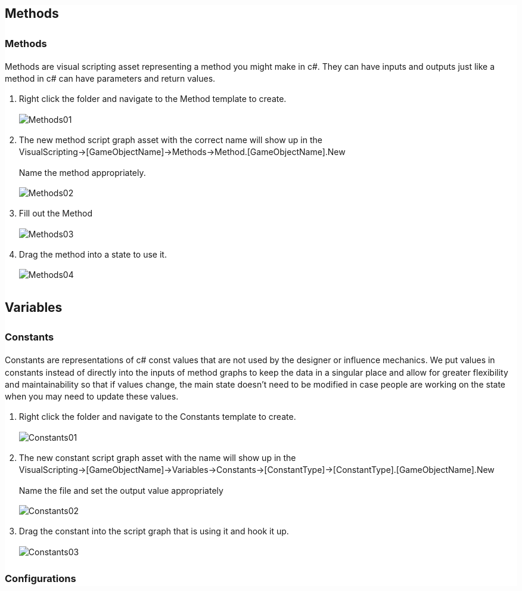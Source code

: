 ## Methods

### Methods

Methods are visual scripting asset representing a method you might make in c#. They can have inputs and outputs just like a method in c# can have parameters and return values.

1. Right click the folder and navigate to the Method template to create.

    ![Methods01](Images/Methods01.png)

2. The new method script graph asset with the correct name will show up in the VisualScripting→[GameObjectName]→Methods→Method.[GameObjectName].New

    Name the method appropriately.

    ![Methods02](Images/Methods02.png)

3. Fill out the Method

    ![Methods03](Images/Methods03.png)

4. Drag the method into a state to use it.

    ![Methods04](Images/Methods04.png)

## Variables

### Constants

Constants are representations of c# const values that are not used by the designer or influence mechanics. We put values in constants instead of directly into the inputs of method graphs to keep the data in a singular place and allow for greater flexibility and maintainability so that if values change, the main state doesn’t need to be modified in case people are working on the state when you may need to update these values.

1. Right click the folder and navigate to the Constants template to create.

    ![Constants01](Images/Constants01.png)

2. The new constant script graph asset with the name will show up in the VisualScripting→[GameObjectName]→Variables→Constants→[ConstantType]→[ConstantType].[GameObjectName].New

    Name the file and set the output value appropriately

    ![Constants02](Images/Constants02.png)

3. Drag the constant into the script graph that is using it and hook it up.

    ![Constants03](Images/Constants03.png)

### Configurations
